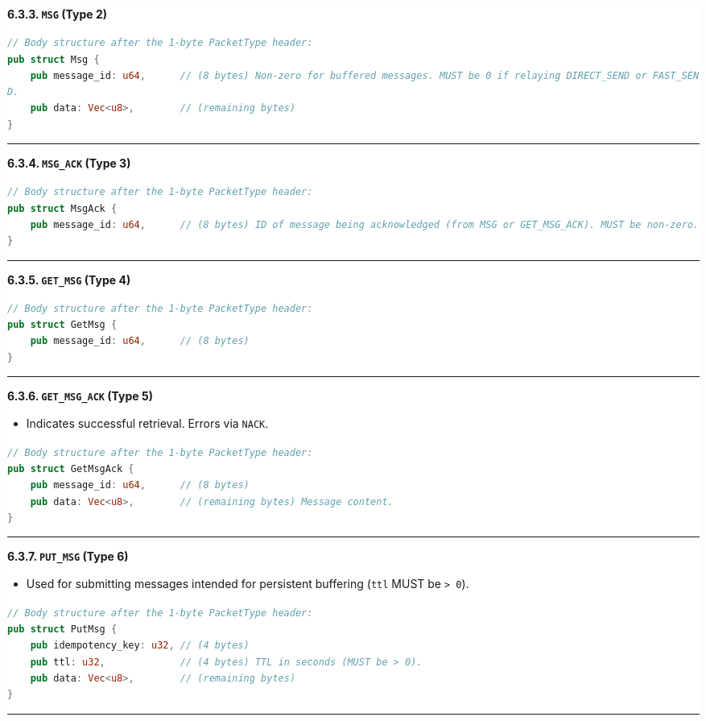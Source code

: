 **6.3.3. `MSG` (Type 2)**

```rust
// Body structure after the 1-byte PacketType header:
pub struct Msg {
    pub message_id: u64,      // (8 bytes) Non-zero for buffered messages. MUST be 0 if relaying DIRECT_SEND or FAST_SEND.
    pub data: Vec<u8>,        // (remaining bytes)
}
```

---
**6.3.4. `MSG_ACK` (Type 3)**

```rust
// Body structure after the 1-byte PacketType header:
pub struct MsgAck {
    pub message_id: u64,      // (8 bytes) ID of message being acknowledged (from MSG or GET_MSG_ACK). MUST be non-zero.
}
```

---
**6.3.5. `GET_MSG` (Type 4)**

```rust
// Body structure after the 1-byte PacketType header:
pub struct GetMsg {
    pub message_id: u64,      // (8 bytes)
}
```

---
**6.3.6. `GET_MSG_ACK` (Type 5)**

- Indicates successful retrieval. Errors via `NACK`.

```rust
// Body structure after the 1-byte PacketType header:
pub struct GetMsgAck {
    pub message_id: u64,      // (8 bytes)
    pub data: Vec<u8>,        // (remaining bytes) Message content.
}
```

---
**6.3.7. `PUT_MSG` (Type 6)**

- Used for submitting messages intended for persistent buffering (`ttl` MUST be `> 0`).

```rust
// Body structure after the 1-byte PacketType header:
pub struct PutMsg {
    pub idempotency_key: u32, // (4 bytes)
    pub ttl: u32,             // (4 bytes) TTL in seconds (MUST be > 0).
    pub data: Vec<u8>,        // (remaining bytes)
}
```

---